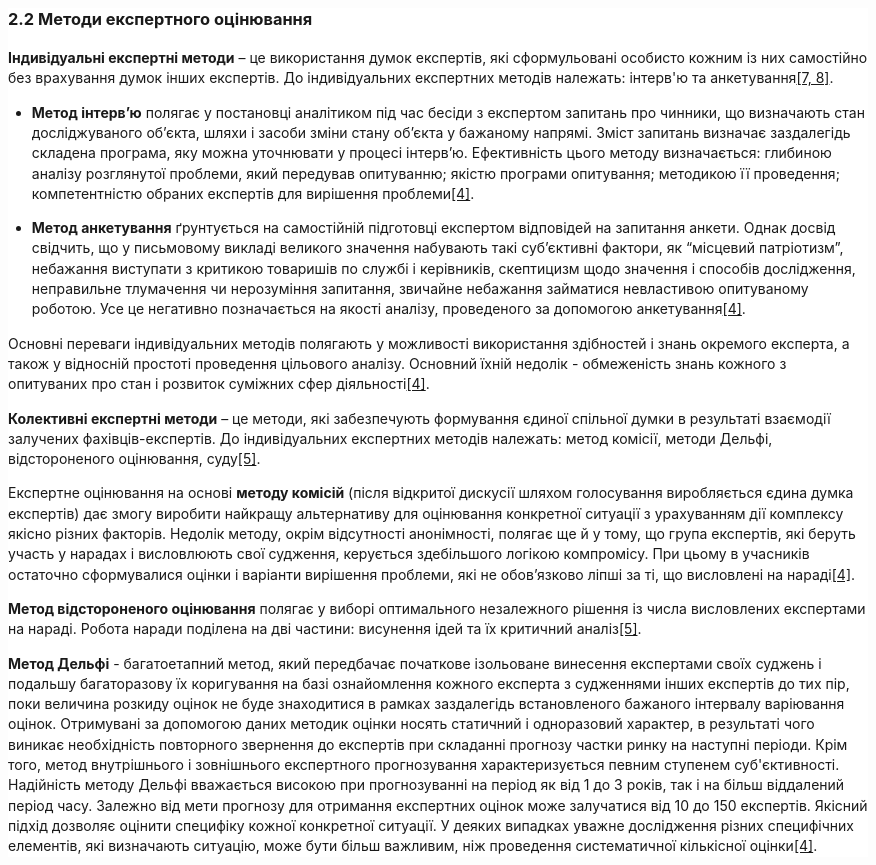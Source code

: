 ### <a name="article22">2.2 Методи експертного оцінювання</a>  

**Індивідуальні  експертні  методи** – це використання думок експертів, які сформульовані особисто кожним із них самостійно без врахування думок інших експертів. До  індивідуальних експертних методів належать: інтерв'ю та анкетування[[7, 8]](#link7).  

- **Метод інтерв’ю** полягає у постановці аналітиком під час бесіди з експертом запитань про чинники,  що визначають стан досліджуваного об’єкта, шляхи і засоби зміни  стану об’єкта у бажаному напрямі. Зміст запитань визначає заздалегідь складена програма, яку можна уточнювати у процесі інтерв’ю. Ефективність цього методу визначається: глибиною аналізу розглянутої проблеми, який передував опитуванню; якістю програми опитування; методикою її проведення; компетентністю обраних експертів для вирішення проблеми[[4]](#link4).  

- **Метод  анкетування** ґрунтується на самостійній підготовці експертом відповідей на запитання анкети. Однак досвід свідчить, що у письмовому викладі великого значення  набувають такі суб’єктивні фактори, як “місцевий  патріотизм”, небажання виступати з критикою товаришів по службі і керівників, скептицизм щодо значення і способів дослідження, неправильне тлумачення чи нерозуміння запитання, звичайне небажання займатися невластивою опитуваному роботою. Усе це негативно позначається на якості  аналізу, проведеного за допомогою анкетування[[4]](#link4).  

Основні переваги індивідуальних методів полягають у можливості використання здібностей і знань окремого експерта, а також у відносній простоті проведення цільового аналізу.  Основний їхній недолік - обмеженість знань кожного з опитуваних про стан і розвиток суміжних сфер діяльності[[4]](#link4).  

**Колективні  експертні методи** – це методи, які забезпечують формування єдиної спільної думки в результаті взаємодії залучених фахівців-експертів. До індивідуальних експертних методів належать: метод комісії, методи Дельфі, відстороненого оцінювання, суду[[5]](#link5).  

Експертне оцінювання на основі **методу  комісій** (після відкритої дискусії шляхом голосування виробляється єдина думка експертів) дає змогу виробити найкращу альтернативу для оцінювання конкретної ситуації з урахуванням дії комплексу якісно різних факторів. Недолік методу, окрім відсутності анонімності, полягає ще й у тому, що група експертів, які беруть участь у нарадах і висловлюють свої судження, керується здебільшого логікою компромісу. При цьому в учасників остаточно сформувалися оцінки і  варіанти вирішення проблеми, які не обов’язково ліпші за ті, що висловлені на нараді[[4]](#link4).  

**Метод відстороненого оцінювання** полягає у виборі оптимального незалежного рішення із числа висловлених експертами на нараді. Робота наради поділена на дві частини: висунення ідей та їх критичний аналіз[[5]](#link5).  

**Метод Дельфі** - багатоетапний метод, який передбачає початкове ізольоване винесення експертами своїх суджень і подальшу багаторазову їх коригування на базі ознайомлення кожного експерта з судженнями інших експертів до тих пір, поки величина розкиду оцінок не буде знаходитися в рамках заздалегідь встановленого бажаного інтервалу варіювання оцінок. Отримувані за допомогою даних методик оцінки носять статичний і одноразовий характер, в результаті чого виникає необхідність повторного звернення до експертів при складанні прогнозу частки ринку на наступні періоди. Крім того, метод внутрішнього і зовнішнього експертного прогнозування характеризується певним ступенем суб'єктивності. Надійність методу Дельфі вважається високою при прогнозуванні на період як від 1 до 3 років, так і на більш віддалений період часу. Залежно від мети прогнозу для отримання експертних оцінок може залучатися від 10 до 150 експертів. Якісний підхід дозволяє оцінити специфіку кожної конкретної ситуації. У деяких випадках уважне дослідження різних специфічних елементів, які визначають ситуацію, може бути більш важливим, ніж проведення систематичної кількісної оцінки[[4]](#link4). 

